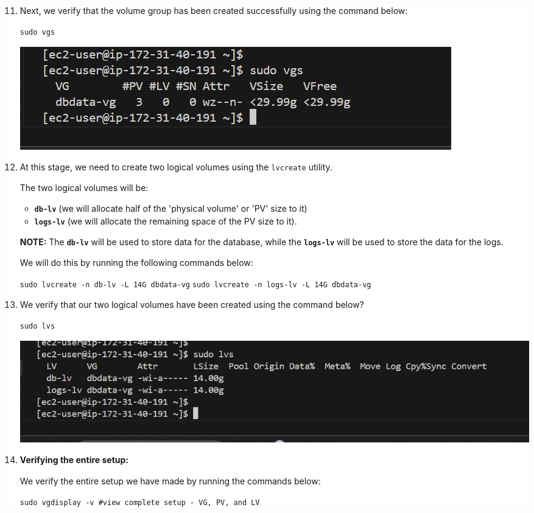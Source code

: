 

11. Next, we verify that the volume group has been created successfully using the command below:

    `sudo vgs`

    ![alt text](images/verifying_volume_group_for_dbdata-vg.png)


12. At this stage, we need to create two logical volumes using the `lvcreate` utility. 

    The two logical volumes will be:
    - **`db-lv`** (we will allocate half of the 'physical volume' or 'PV' size to it)
    - **`logs-lv`** (we will allocate the remaining space of the PV size to it).

    **NOTE:** The **`db-lv`** will be used to store data for the database, while the **`logs-lv`** will be used to store the data for the logs.

    We will do this by running the following commands below:

    `sudo lvcreate -n db-lv -L 14G dbdata-vg`
    `sudo lvcreate -n logs-lv -L 14G dbdata-vg`

13. We verify that our two logical volumes have been created using the command below?

    `sudo lvs`

    ![alt text](images/verifying_2logical_vols_created_for_db.png)


14. **Verifying the entire setup:**

    We verify the entire setup we have made by running the commands below:

    `sudo vgdisplay -v #view complete setup - VG, PV, and LV`

